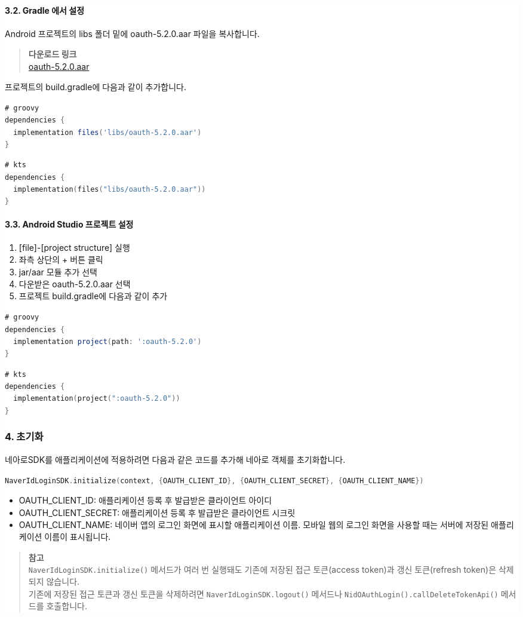 #### 3.2. Gradle 에서 설정
Android 프로젝트의 libs 폴더 밑에 oauth-5.2.0.aar 파일을 복사합니다.

> **다운로드 링크** <br/>
> [oauth-5.2.0.aar](https://search.maven.org/artifact/com.navercorp.nid/oauth/5.2.0/aar)

프로젝트의 build.gradle에 다음과 같이 추가합니다.

```groovy
# groovy
dependencies {
  implementation files('libs/oauth-5.2.0.aar')
}
```

```kt
# kts
dependencies {
  implementation(files("libs/oauth-5.2.0.aar"))
}
```

#### 3.3. Android Studio 프로젝트 설정
1. [file]-[project structure] 실행
1. 좌측 상단의 + 버튼 클릭
1. jar/aar 모듈 추가 선택
1. 다운받은 oauth-5.2.0.aar 선택
1. 프로젝트 build.gradle에 다음과 같이 추가

```groovy
# groovy
dependencies {
  implementation project(path: ':oauth-5.2.0')
}
```

```kt
# kts
dependencies {
  implementation(project(":oauth-5.2.0"))
}
```

### 4. 초기화
네아로SDK를 애플리케이션에 적용하려면 다음과 같은 코드를 추가해 네아로 객체를 초기화합니다.
```kt
NaverIdLoginSDK.initialize(context, {OAUTH_CLIENT_ID}, {OAUTH_CLIENT_SECRET}, {OAUTH_CLIENT_NAME})
```

- OAUTH_CLIENT_ID: 애플리케이션 등록 후 발급받은 클라이언트 아이디
- OAUTH_CLIENT_SECRET: 애플리케이션 등록 후 발급받은 클라이언트 시크릿
- OAUTH_CLIENT_NAME: 네이버 앱의 로그인 화면에 표시할 애플리케이션 이름. 모바일 웹의 로그인 화면을 사용할 때는 서버에 저장된 애플리케이션 이름이 표시됩니다.

> **참고** <br/>
> `NaverIdLoginSDK.initialize()` 메서드가 여러 번 실행돼도 기존에 저장된 접근 토큰(access token)과 갱신 토큰(refresh token)은 삭제되지 않습니다.<br/>
> 기존에 저장된 접근 토큰과 갱신 토큰을 삭제하려면 `NaverIdLoginSDK.logout()` 메서드나 `NidOAuthLogin().callDeleteTokenApi()` 메서드를 호출합니다.
